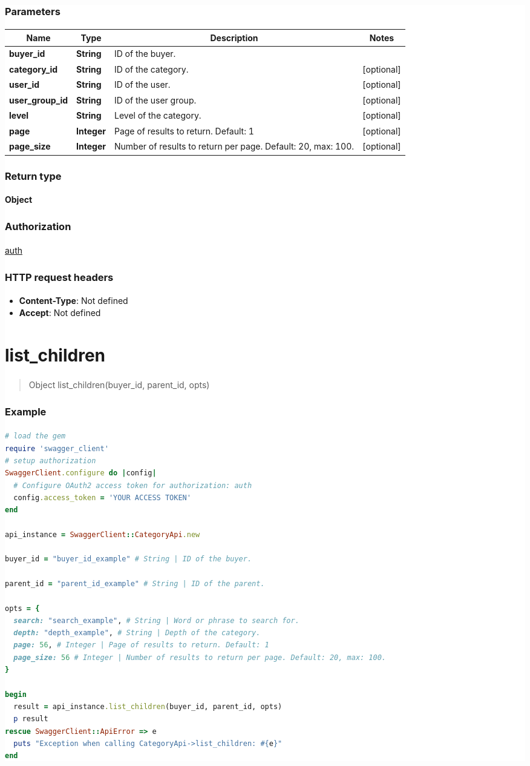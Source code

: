 ### Parameters

Name | Type | Description  | Notes
------------- | ------------- | ------------- | -------------
 **buyer_id** | **String**| ID of the buyer. | 
 **category_id** | **String**| ID of the category. | [optional] 
 **user_id** | **String**| ID of the user. | [optional] 
 **user_group_id** | **String**| ID of the user group. | [optional] 
 **level** | **String**| Level of the category. | [optional] 
 **page** | **Integer**| Page of results to return. Default: 1 | [optional] 
 **page_size** | **Integer**| Number of results to return per page. Default: 20, max: 100. | [optional] 

### Return type

**Object**

### Authorization

[auth](../README.md#auth)

### HTTP request headers

 - **Content-Type**: Not defined
 - **Accept**: Not defined



# **list_children**
> Object list_children(buyer_id, parent_id, opts)



### Example
```ruby
# load the gem
require 'swagger_client'
# setup authorization
SwaggerClient.configure do |config|
  # Configure OAuth2 access token for authorization: auth
  config.access_token = 'YOUR ACCESS TOKEN'
end

api_instance = SwaggerClient::CategoryApi.new

buyer_id = "buyer_id_example" # String | ID of the buyer.

parent_id = "parent_id_example" # String | ID of the parent.

opts = { 
  search: "search_example", # String | Word or phrase to search for.
  depth: "depth_example", # String | Depth of the category.
  page: 56, # Integer | Page of results to return. Default: 1
  page_size: 56 # Integer | Number of results to return per page. Default: 20, max: 100.
}

begin
  result = api_instance.list_children(buyer_id, parent_id, opts)
  p result
rescue SwaggerClient::ApiError => e
  puts "Exception when calling CategoryApi->list_children: #{e}"
end
```
